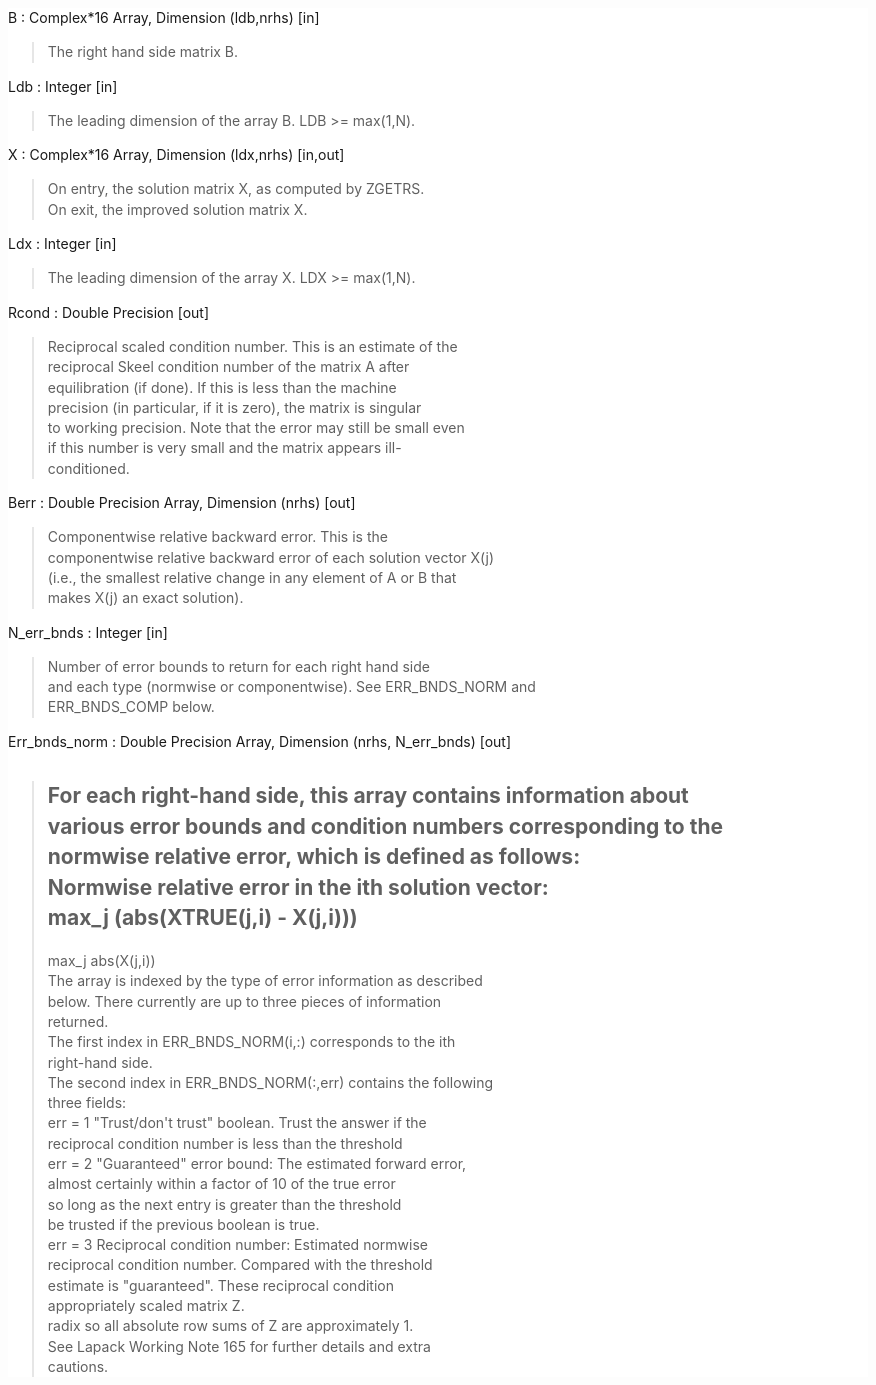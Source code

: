 B : Complex*16 Array, Dimension (ldb,nrhs) [in]  
> The right hand side matrix B.  
  
Ldb : Integer [in]  
> The leading dimension of the array B.  LDB >= max(1,N).  
  
X : Complex*16 Array, Dimension (ldx,nrhs) [in,out]  
> On entry, the solution matrix X, as computed by ZGETRS.  
> On exit, the improved solution matrix X.  
  
Ldx : Integer [in]  
> The leading dimension of the array X.  LDX >= max(1,N).  
  
Rcond : Double Precision [out]  
> Reciprocal scaled condition number.  This is an estimate of the  
> reciprocal Skeel condition number of the matrix A after  
> equilibration (if done).  If this is less than the machine  
> precision (in particular, if it is zero), the matrix is singular  
> to working precision.  Note that the error may still be small even  
> if this number is very small and the matrix appears ill-  
> conditioned.  
  
Berr : Double Precision Array, Dimension (nrhs) [out]  
> Componentwise relative backward error.  This is the  
> componentwise relative backward error of each solution vector X(j)  
> (i.e., the smallest relative change in any element of A or B that  
> makes X(j) an exact solution).  
  
N_err_bnds : Integer [in]  
> Number of error bounds to return for each right hand side  
> and each type (normwise or componentwise).  See ERR_BNDS_NORM and  
> ERR_BNDS_COMP below.  
  
Err_bnds_norm : Double Precision Array, Dimension (nrhs, N_err_bnds) [out]  
> For each right-hand side, this array contains information about  
> various error bounds and condition numbers corresponding to the  
> normwise relative error, which is defined as follows:  
> Normwise relative error in the ith solution vector:  
> max_j (abs(XTRUE(j,i) - X(j,i)))  
> ------------------------------  
> max_j abs(X(j,i))  
> The array is indexed by the type of error information as described  
> below. There currently are up to three pieces of information  
> returned.  
> The first index in ERR_BNDS_NORM(i,:) corresponds to the ith  
> right-hand side.  
> The second index in ERR_BNDS_NORM(:,err) contains the following  
> three fields:  
> err = 1 "Trust/don't trust" boolean. Trust the answer if the  
> reciprocal condition number is less than the threshold  
> err = 2 "Guaranteed" error bound: The estimated forward error,  
> almost certainly within a factor of 10 of the true error  
> so long as the next entry is greater than the threshold  
> be trusted if the previous boolean is true.  
> err = 3  Reciprocal condition number: Estimated normwise  
> reciprocal condition number.  Compared with the threshold  
> estimate is "guaranteed". These reciprocal condition  
> appropriately scaled matrix Z.  
> radix so all absolute row sums of Z are approximately 1.  
> See Lapack Working Note 165 for further details and extra  
> cautions.  
  